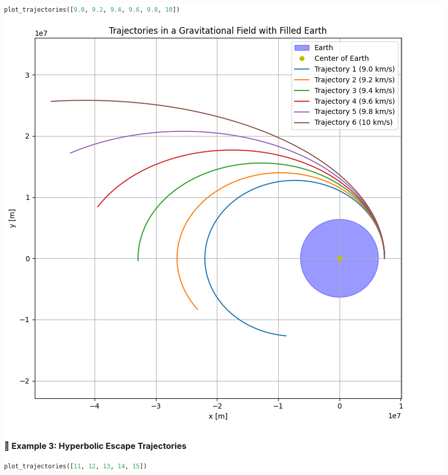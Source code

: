 
```python
plot_trajectories([9.0, 9.2, 9.4, 9.6, 9.8, 10])
```
![alt text](image-8.png)
### 🔹 Example 3: Hyperbolic Escape Trajectories

```python
plot_trajectories([11, 12, 13, 14, 15])
```